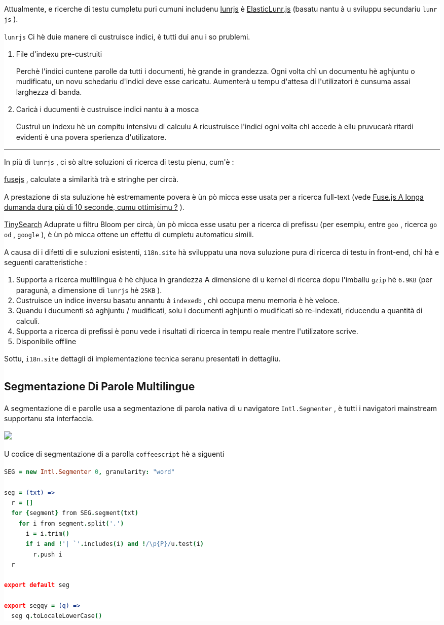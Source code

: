 Attualmente, e ricerche di testu cumpletu puri cumuni includenu [lunrjs](//lunrjs.com) è [ElasticLunr.js](//github.com/weixsong/elasticlunr.js) (basatu nantu à u sviluppu secundariu `lunrjs` ).

`lunrjs` Ci hè duie manere di custruisce indici, è tutti dui anu i so prublemi.

1. File d'indexu pre-custruiti

   Perchè l'indici cuntene parolle da tutti i documenti, hè grande in grandezza.
   Ogni volta chì un documentu hè aghjuntu o mudificatu, un novu schedariu d'indici deve esse caricatu.
   Aumenterà u tempu d'attesa di l'utilizatori è cunsuma assai larghezza di banda.

2. Caricà i ducumenti è custruisce indici nantu à a mosca

   Custruì un indexu hè un compitu intensivu di calculu A ricustruisce l'indici ogni volta chì accede à ellu pruvucarà ritardi evidenti è una povera sperienza d'utilizatore.

---

In più di `lunrjs` , ci sò altre soluzioni di ricerca di testu pienu, cum'è :

[fusejs](//www.fusejs.io) , calculate a similarità trà e stringhe per circà.

A prestazione di sta suluzione hè estremamente povera è ùn pò micca esse usata per a ricerca full-text (vede [Fuse.js A longa dumanda dura più di 10 seconde, cumu ottimisimu ?](//stackoverflow.com/questions/70984437/fuse-js-takes-10-seconds-with-semi-long-queries) ).

[TinySearch](//github.com/tinysearch/tinysearch) Aduprate u filtru Bloom per circà, ùn pò micca esse usatu per a ricerca di prefissu (per esempiu, entre `goo` , ricerca `good` , `google` ), è ùn pò micca ottene un effettu di cumpletu automaticu simili.

A causa di i difetti di e suluzioni esistenti, `i18n.site` hà sviluppatu una nova suluzione pura di ricerca di testu in front-end, chì hà e seguenti caratteristiche :

1. Supporta a ricerca multilingua è hè chjuca in grandezza A dimensione di u kernel di ricerca dopu l'imballu `gzip` hè `6.9KB` (per paragunà, a dimensione di `lunrjs` hè `25KB` ).
1. Custruisce un indice inversu basatu annantu à `indexedb` , chì occupa menu memoria è hè veloce.
1. Quandu i ducumenti sò aghjuntu / mudificati, solu i documenti aghjunti o mudificati sò re-indexati, riducendu a quantità di calculi.
1. Supporta a ricerca di prefissi è ponu vede i risultati di ricerca in tempu reale mentre l'utilizatore scrive.
1. Disponibile offline

Sottu, `i18n.site` dettagli di implementazione tecnica seranu presentati in dettagliu.

## Segmentazione Di Parole Multilingue

A segmentazione di e parolle usa a segmentazione di parola nativa di u navigatore `Intl.Segmenter` , è tutti i navigatori mainstream supportanu sta interfaccia.

![](//p.3ti.site/1727667759.avif)

U codice di segmentazione di a parolla `coffeescript` hè a siguenti

```coffee
SEG = new Intl.Segmenter 0, granularity: "word"

seg = (txt) =>
  r = []
  for {segment} from SEG.segment(txt)
    for i from segment.split('.')
      i = i.trim()
      if i and !'| `'.includes(i) and !/\p{P}/u.test(i)
        r.push i
  r

export default seg

export segqy = (q) =>
  seg q.toLocaleLowerCase()
```